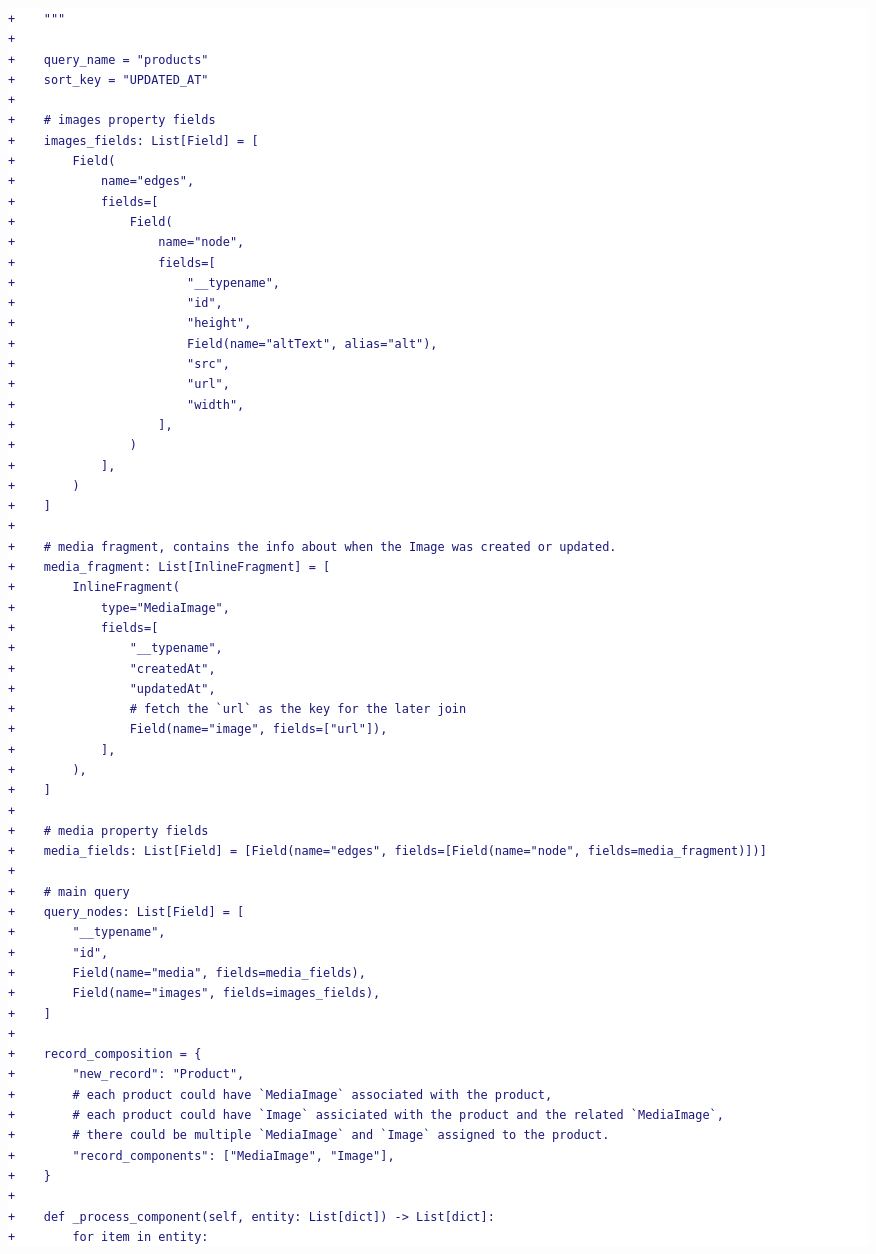 ```diff
+    """
+
+    query_name = "products"
+    sort_key = "UPDATED_AT"
+
+    # images property fields
+    images_fields: List[Field] = [
+        Field(
+            name="edges",
+            fields=[
+                Field(
+                    name="node",
+                    fields=[
+                        "__typename",
+                        "id",
+                        "height",
+                        Field(name="altText", alias="alt"),
+                        "src",
+                        "url",
+                        "width",
+                    ],
+                )
+            ],
+        )
+    ]
+
+    # media fragment, contains the info about when the Image was created or updated.
+    media_fragment: List[InlineFragment] = [
+        InlineFragment(
+            type="MediaImage",
+            fields=[
+                "__typename",
+                "createdAt",
+                "updatedAt",
+                # fetch the `url` as the key for the later join
+                Field(name="image", fields=["url"]),
+            ],
+        ),
+    ]
+
+    # media property fields
+    media_fields: List[Field] = [Field(name="edges", fields=[Field(name="node", fields=media_fragment)])]
+
+    # main query
+    query_nodes: List[Field] = [
+        "__typename",
+        "id",
+        Field(name="media", fields=media_fields),
+        Field(name="images", fields=images_fields),
+    ]
+
+    record_composition = {
+        "new_record": "Product",
+        # each product could have `MediaImage` associated with the product,
+        # each product could have `Image` assiciated with the product and the related `MediaImage`,
+        # there could be multiple `MediaImage` and `Image` assigned to the product.
+        "record_components": ["MediaImage", "Image"],
+    }
+
+    def _process_component(self, entity: List[dict]) -> List[dict]:
+        for item in entity:
```